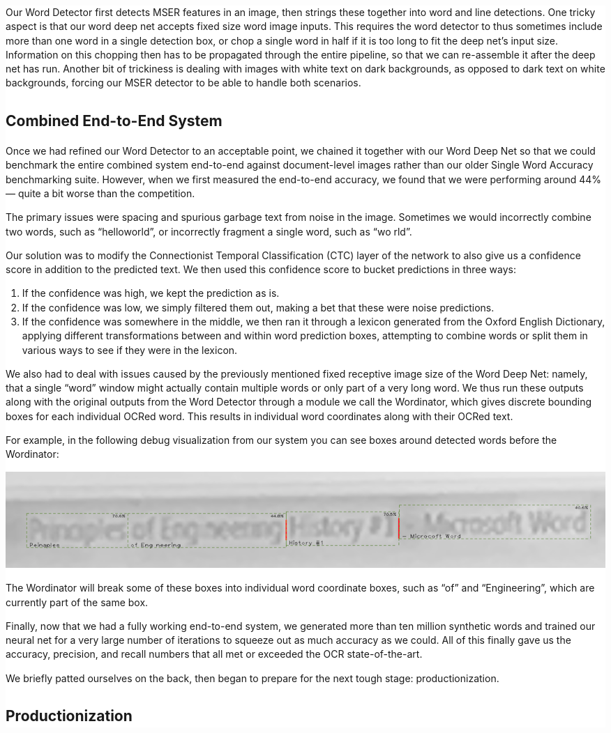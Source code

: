 Our Word Detector first detects MSER features in an image, then strings these together into word and line detections. One tricky aspect is that our word deep net accepts fixed size word image inputs. This requires the word detector to thus sometimes include more than one word in a single detection box, or chop a single word in half if it is too long to fit the deep net’s input size. Information on this chopping then has to be propagated through the entire pipeline, so that we can re-assemble it after the deep net has run. Another bit of trickiness is dealing with images with white text on dark backgrounds, as opposed to dark text on white backgrounds, forcing our MSER detector to be able to handle both scenarios.

## Combined End-to-End System

Once we had refined our Word Detector to an acceptable point, we chained it together with our Word Deep Net so that we could benchmark the entire combined system end-to-end against document-level images rather than our older Single Word Accuracy benchmarking suite. However, when we first measured the end-to-end accuracy, we found that we were performing around 44% — quite a bit worse than the competition.

The primary issues were spacing and spurious garbage text from noise in the image. Sometimes we would incorrectly combine two words, such as “helloworld”, or incorrectly fragment a single word, such as “wo rld”.

Our solution was to modify the Connectionist Temporal Classification (CTC) layer of the network to also give us a confidence score in addition to the predicted text. We then used this confidence score to bucket predictions in three ways:

1. If the confidence was high, we kept the prediction as is.
2. If the confidence was low, we simply filtered them out, making a bet that these were noise predictions.
3. If the confidence was somewhere in the middle, we then ran it through a lexicon generated from the Oxford English Dictionary, applying different transformations between and within word prediction boxes, attempting to combine words or split them in various ways to see if they were in the lexicon.

We also had to deal with issues caused by the previously mentioned fixed receptive image size of the Word Deep Net: namely, that a single “word” window might actually contain multiple words or only part of a very long word. We thus run these outputs along with the original outputs from the Word Detector through a module we call the Wordinator, which gives discrete bounding boxes for each individual OCRed word. This results in individual word coordinates along with their OCRed text.

For example, in the following debug visualization from our system you can see boxes around detected words before the Wordinator:

![i11]

The Wordinator will break some of these boxes into individual word coordinate boxes, such as “of” and “Engineering”, which are currently part of the same box.

Finally, now that we had a fully working end-to-end system, we generated more than ten million synthetic words and trained our neural net for a very large number of iterations to squeeze out as much accuracy as we could. All of this finally gave us the accuracy, precision, and recall numbers that all met or exceeded the OCR state-of-the-art.

We briefly patted ourselves on the back, then began to prepare for the next tough stage: productionization.

## Productionization


[29]: https://en.wikipedia.org/wiki/ImageNet
[28]: https://research.googleblog.com/2016/08/improving-inception-and-image.html
[27]: https://www.dropbox.com/business/landing-t61fl
[26]: https://en.wikipedia.org/wiki/Basic_Linear_Algebra_Subprograms
[25]: https://en.wikipedia.org/wiki/Copy-on-write
[24]: https://en.wikipedia.org/wiki/Seccomp
[23]: https://en.wikipedia.org/wiki/Linux_namespaces
[22]: https://en.wikipedia.org/wiki/Cgroups
[21]: https://en.wikipedia.org/wiki/LXC
[20]: https://www.tensorflow.org/
[19]: https://blogs.dropbox.com/tech/2017/03/introducing-stormcrow/
[18]: http://opencv.org/
[17]: https://en.wikipedia.org/wiki/Maximally_stable_extremal_regions
[16]: https://github.com/rbgirshick/rcnn
[15]: https://aws.amazon.com/s3/
[14]: https://stripe.com/blog/reproducible-research
[13]: https://en.wikipedia.org/wiki/Universal_Product_Code
[12]: https://www.gutenberg.org/
[11]: https://en.wikipedia.org/wiki/Generative_adversarial_networks
[10]: https://arxiv.org/abs/1502.03167
[09]: http://www.cs.toronto.edu/~graves/icml_2006.pdf
[08]: https://en.wikipedia.org/wiki/Long_short-term_memory
[07]: https://en.wikipedia.org/wiki/Bidirectional_recurrent_neural_networks
[06]: https://en.wikipedia.org/wiki/Convolutional_neural_network
[05]: https://www.mturk.com/mturk/welcome
[04]: https://en.wikipedia.org/wiki/Supervised_learning
[source]: https://blogs.dropbox.com/tech/2017/04/creating-a-modern-ocr-pipeline-using-computer-vision-and-deep-learning/
[01]: https://blogs.dropbox.com/dropbox/2016/06/new-dropbox-productivity-tools/
[02]: https://blogs.dropbox.com/tech/tag/doc-scanner/
[03]: https://www.dropbox.com/business
[i01]: img/document-scanning.gif
[i02]: img/s_A5D57EE03480AD99ADF37089497274A382BEAFCAAC54E1A98F6D51E323E2FC30_1490394894991_file.png "DropTurk UI for adding ground truth data for word images"
[i03]: img/s_210A512EACB734A568AA42939567DF61F69F9A67776880720B996DF23C4CF340_1491511809318_DropTurk-censored.png "DropTurk Dashboard"
[i04]: img/s_A5D57EE03480AD99ADF37089497274A382BEAFCAAC54E1A98F6D51E323E2FC30_1490396191936_file.png "OCR Word Deep Net"
[i05]: img/s_A5D57EE03480AD99ADF37089497274A382BEAFCAAC54E1A98F6D51E323E2FC30_1489522702588_file.png "Synthetically generated word images"
[i06]: img/s_A5D57EE03480AD99ADF37089497274A382BEAFCAAC54E1A98F6D51E323E2FC30_1489522804692_file.png "Synthetically generated words using different thermal printer fonts, common in receipts"
[i07]: img/s_A5D57EE03480AD99ADF37089497274A382BEAFCAAC54E1A98F6D51E323E2FC30_1489523002348_file.png "Synthetically generated negative training examples"
[i08]: img/s_A5D57EE03480AD99ADF37089497274A382BEAFCAAC54E1A98F6D51E323E2FC30_1489523118327_file.png "Fake shadow effect"
[i09]: img/s_A5D57EE03480AD99ADF37089497274A382BEAFCAAC54E1A98F6D51E323E2FC30_1490402580761_file.png
[i10]: img/s_A5D57EE03480AD99ADF37089497274A382BEAFCAAC54E1A98F6D51E323E2FC30_1490403314138_file.png "Screenshot from early end-to-end experiments in our lab notebook"
[i11]: img/s_A5D57EE03480AD99ADF37089497274A382BEAFCAAC54E1A98F6D51E323E2FC30_1490404408762_file.png
[i12]: img/s_A5D57EE03480AD99ADF37089497274A382BEAFCAAC54E1A98F6D51E323E2FC30_1491598157110_ocr_system_diagram.png "Overall Productionized OCR Pipeline" 
